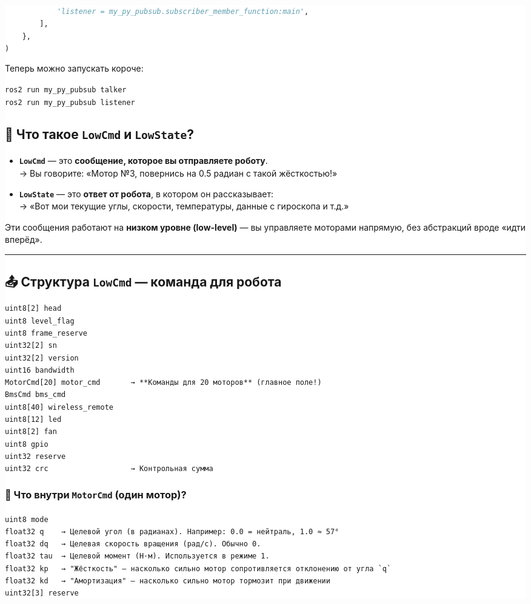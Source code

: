 ```python
            'listener = my_py_pubsub.subscriber_member_function:main',
        ],
    },
)
```

Теперь можно запускать короче:

```bash
ros2 run my_py_pubsub talker
ros2 run my_py_pubsub listener
```

## 🤖 Что такое `LowCmd` и `LowState`?

- **`LowCmd`** — это **сообщение, которое вы отправляете роботу**.  
  → Вы говорите: «Мотор №3, повернись на 0.5 радиан с такой жёсткостью!»

- **`LowState`** — это **ответ от робота**, в котором он рассказывает:  
  → «Вот мои текущие углы, скорости, температуры, данные с гироскопа и т.д.»

Эти сообщения работают на **низком уровне (low-level)** — вы управляете моторами напрямую, без абстракций вроде «идти вперёд».

---

## 📤 Структура `LowCmd` — команда для робота

```plaintext
uint8[2] head                
uint8 level_flag              
uint8 frame_reserve          
uint32[2] sn                 
uint32[2] version            
uint16 bandwidth             
MotorCmd[20] motor_cmd       → **Команды для 20 моторов** (главное поле!)
BmsCmd bms_cmd               
uint8[40] wireless_remote    
uint8[12] led               
uint8[2] fan                 
uint8 gpio                 
uint32 reserve              
uint32 crc                   → Контрольная сумма
```

### 🔧 Что внутри `MotorCmd` (один мотор)?

```plaintext
uint8 mode   
float32 q    → Целевой угол (в радианах). Например: 0.0 = нейтраль, 1.0 ≈ 57°
float32 dq   → Целевая скорость вращения (рад/с). Обычно 0.
float32 tau  → Целевой момент (Н·м). Используется в режиме 1.
float32 kp   → "Жёсткость" — насколько сильно мотор сопротивляется отклонению от угла `q`
float32 kd   → "Амортизация" — насколько сильно мотор тормозит при движении
uint32[3] reserve 
```
